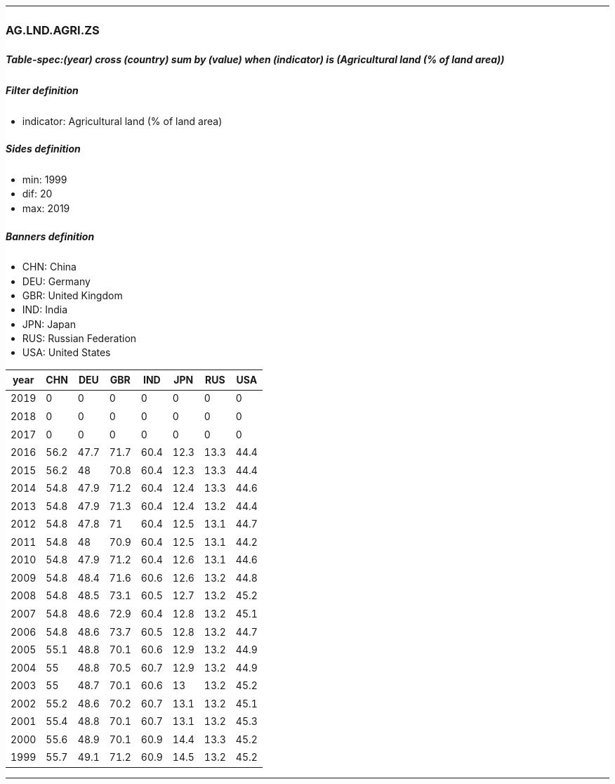 
---

### AG.LND.AGRI.ZS

##### Table-spec:(year) cross (country) sum by (value) when (indicator) is (Agricultural land (% of land area))

##### Filter definition
  - indicator: Agricultural land (% of land area)

##### Sides definition
  - min: 1999
  - dif: 20
  - max: 2019

##### Banners definition
  - CHN: China
  - DEU: Germany
  - GBR: United Kingdom
  - IND: India
  - JPN: Japan
  - RUS: Russian Federation
  - USA: United States

  | year | CHN  | DEU  | GBR  | IND  | JPN  | RUS  | USA  |
  | ---- | ---- | ---- | ---- | ---- | ---- | ---- | ---- |
  | 2019 |    0 |    0 |    0 |    0 |    0 |    0 |    0 |
  | 2018 |    0 |    0 |    0 |    0 |    0 |    0 |    0 |
  | 2017 |    0 |    0 |    0 |    0 |    0 |    0 |    0 |
  | 2016 | 56.2 | 47.7 | 71.7 | 60.4 | 12.3 | 13.3 | 44.4 |
  | 2015 | 56.2 |   48 | 70.8 | 60.4 | 12.3 | 13.3 | 44.4 |
  | 2014 | 54.8 | 47.9 | 71.2 | 60.4 | 12.4 | 13.3 | 44.6 |
  | 2013 | 54.8 | 47.9 | 71.3 | 60.4 | 12.4 | 13.2 | 44.4 |
  | 2012 | 54.8 | 47.8 |   71 | 60.4 | 12.5 | 13.1 | 44.7 |
  | 2011 | 54.8 |   48 | 70.9 | 60.4 | 12.5 | 13.1 | 44.2 |
  | 2010 | 54.8 | 47.9 | 71.2 | 60.4 | 12.6 | 13.1 | 44.6 |
  | 2009 | 54.8 | 48.4 | 71.6 | 60.6 | 12.6 | 13.2 | 44.8 |
  | 2008 | 54.8 | 48.5 | 73.1 | 60.5 | 12.7 | 13.2 | 45.2 |
  | 2007 | 54.8 | 48.6 | 72.9 | 60.4 | 12.8 | 13.2 | 45.1 |
  | 2006 | 54.8 | 48.6 | 73.7 | 60.5 | 12.8 | 13.2 | 44.7 |
  | 2005 | 55.1 | 48.8 | 70.1 | 60.6 | 12.9 | 13.2 | 44.9 |
  | 2004 |   55 | 48.8 | 70.5 | 60.7 | 12.9 | 13.2 | 44.9 |
  | 2003 |   55 | 48.7 | 70.1 | 60.6 |   13 | 13.2 | 45.2 |
  | 2002 | 55.2 | 48.6 | 70.2 | 60.7 | 13.1 | 13.2 | 45.1 |
  | 2001 | 55.4 | 48.8 | 70.1 | 60.7 | 13.1 | 13.2 | 45.3 |
  | 2000 | 55.6 | 48.9 | 70.1 | 60.9 | 14.4 | 13.3 | 45.2 |
  | 1999 | 55.7 | 49.1 | 71.2 | 60.9 | 14.5 | 13.2 | 45.2 |
---
